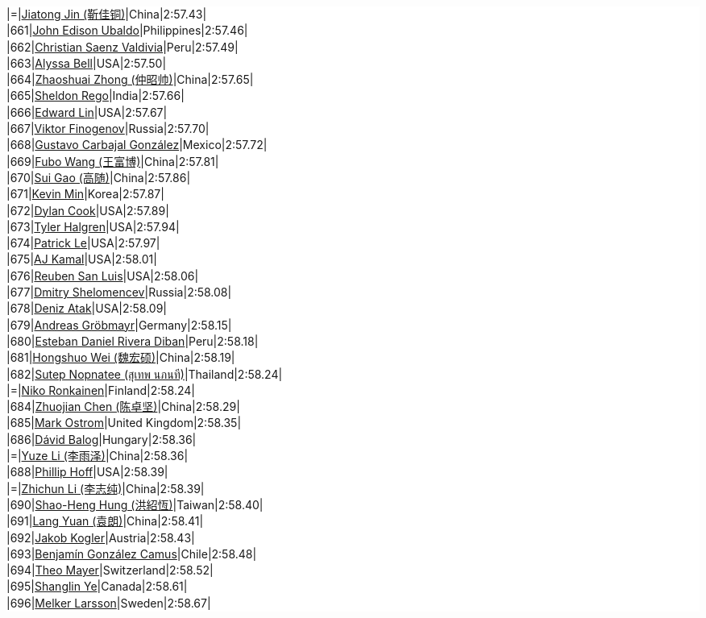 |=|[Jiatong Jin (靳佳铜)](https://www.worldcubeassociation.org/persons/2017JINJ01)|China|2:57.43|  
|661|[John Edison Ubaldo](https://www.worldcubeassociation.org/persons/2010UBAL01)|Philippines|2:57.46|  
|662|[Christian Saenz Valdivia](https://www.worldcubeassociation.org/persons/2013VALD02)|Peru|2:57.49|  
|663|[Alyssa Bell](https://www.worldcubeassociation.org/persons/2014BELL02)|USA|2:57.50|  
|664|[Zhaoshuai Zhong (仲昭帅)](https://www.worldcubeassociation.org/persons/2017ZHON01)|China|2:57.65|  
|665|[Sheldon Rego](https://www.worldcubeassociation.org/persons/2016REGO01)|India|2:57.66|  
|666|[Edward Lin](https://www.worldcubeassociation.org/persons/2008LINE02)|USA|2:57.67|  
|667|[Viktor Finogenov](https://www.worldcubeassociation.org/persons/2012FINO01)|Russia|2:57.70|  
|668|[Gustavo Carbajal González](https://www.worldcubeassociation.org/persons/2016GONZ49)|Mexico|2:57.72|  
|669|[Fubo Wang (王富博)](https://www.worldcubeassociation.org/persons/2007FUBO01)|China|2:57.81|  
|670|[Sui Gao (高随)](https://www.worldcubeassociation.org/persons/2012GAOS02)|China|2:57.86|  
|671|[Kevin Min](https://www.worldcubeassociation.org/persons/2015MINK04)|Korea|2:57.87|  
|672|[Dylan Cook](https://www.worldcubeassociation.org/persons/2012COOK01)|USA|2:57.89|  
|673|[Tyler Halgren](https://www.worldcubeassociation.org/persons/2015HALG01)|USA|2:57.94|  
|674|[Patrick Le](https://www.worldcubeassociation.org/persons/2017LEPA01)|USA|2:57.97|  
|675|[AJ Kamal](https://www.worldcubeassociation.org/persons/2016KAMA04)|USA|2:58.01|  
|676|[Reuben San Luis](https://www.worldcubeassociation.org/persons/2017LUIS01)|USA|2:58.06|  
|677|[Dmitry Shelomencev](https://www.worldcubeassociation.org/persons/2016SHEL09)|Russia|2:58.08|  
|678|[Deniz Atak](https://www.worldcubeassociation.org/persons/2010ATAK01)|USA|2:58.09|  
|679|[Andreas Gröbmayr](https://www.worldcubeassociation.org/persons/2010GROB02)|Germany|2:58.15|  
|680|[Esteban Daniel Rivera Diban](https://www.worldcubeassociation.org/persons/2017DIBA01)|Peru|2:58.18|  
|681|[Hongshuo Wei (魏宏硕)](https://www.worldcubeassociation.org/persons/2013WEIH01)|China|2:58.19|  
|682|[Sutep Nopnatee (สุเทพ นภนที)](https://www.worldcubeassociation.org/persons/2010NOPN01)|Thailand|2:58.24|  
|=|[Niko Ronkainen](https://www.worldcubeassociation.org/persons/2010RONK01)|Finland|2:58.24|  
|684|[Zhuojian Chen (陈卓坚)](https://www.worldcubeassociation.org/persons/2015CHEN33)|China|2:58.29|  
|685|[Mark Ostrom](https://www.worldcubeassociation.org/persons/2017OSTR01)|United Kingdom|2:58.35|  
|686|[Dávid Balog](https://www.worldcubeassociation.org/persons/2009BALO03)|Hungary|2:58.36|  
|=|[Yuze Li (李雨泽)](https://www.worldcubeassociation.org/persons/2015LIYU01)|China|2:58.36|  
|688|[Phillip Hoff](https://www.worldcubeassociation.org/persons/2017HOFF01)|USA|2:58.39|  
|=|[Zhichun Li (李志纯)](https://www.worldcubeassociation.org/persons/2017LIZH13)|China|2:58.39|  
|690|[Shao-Heng Hung (洪紹恆)](https://www.worldcubeassociation.org/persons/2011HUNG02)|Taiwan|2:58.40|  
|691|[Lang Yuan (袁朗)](https://www.worldcubeassociation.org/persons/2011YUAN05)|China|2:58.41|  
|692|[Jakob Kogler](https://www.worldcubeassociation.org/persons/2011KOGL01)|Austria|2:58.43|  
|693|[Benjamín González Camus](https://www.worldcubeassociation.org/persons/2017GONZ07)|Chile|2:58.48|  
|694|[Theo Mayer](https://www.worldcubeassociation.org/persons/2012MAYE01)|Switzerland|2:58.52|  
|695|[Shanglin Ye](https://www.worldcubeassociation.org/persons/2013YESH01)|Canada|2:58.61|  
|696|[Melker Larsson](https://www.worldcubeassociation.org/persons/2017LARS01)|Sweden|2:58.67|  